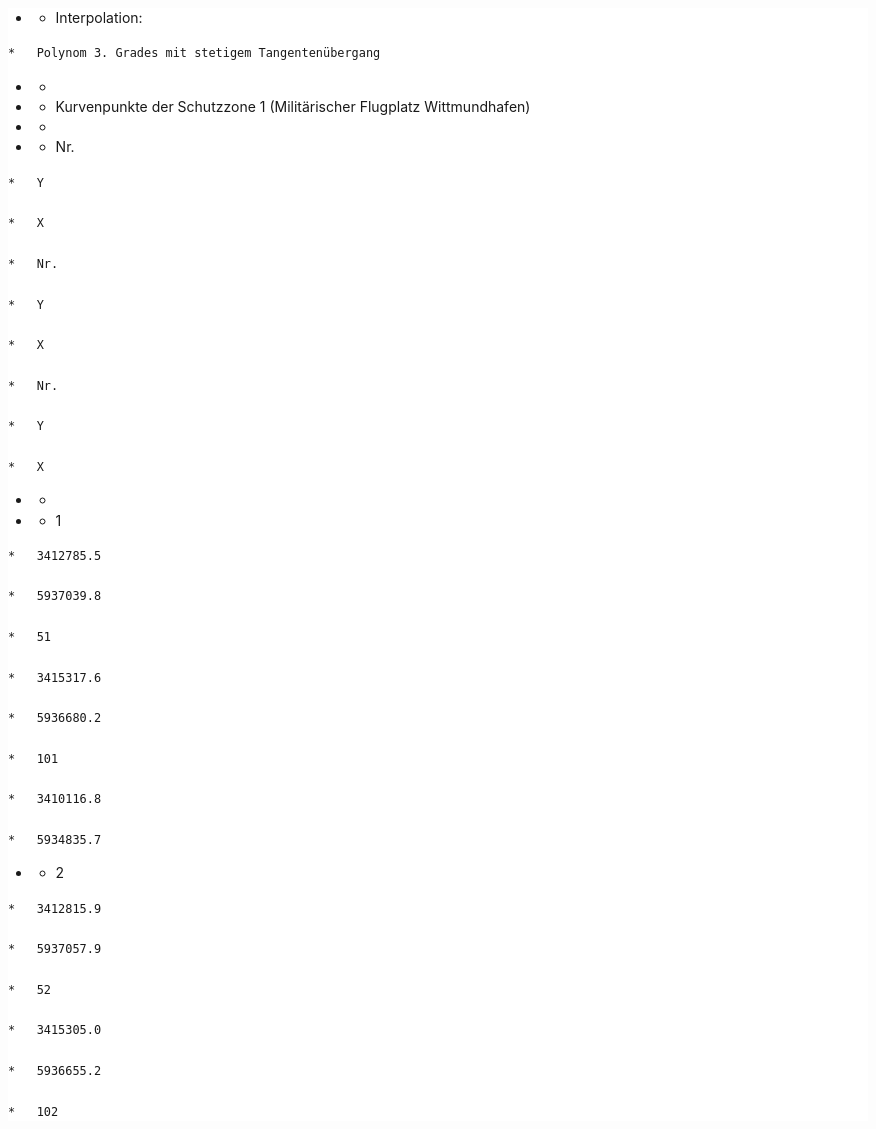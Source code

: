 
*    *   Interpolation:

    *   Polynom 3. Grades mit stetigem Tangentenübergang


*    *

*    *   Kurvenpunkte der Schutzzone 1 (Militärischer Flugplatz Wittmundhafen)


*    *

*    *   Nr.

    *   Y

    *   X

    *   Nr.

    *   Y

    *   X

    *   Nr.

    *   Y

    *   X


*    *

*    *   1

    *   3412785.5

    *   5937039.8

    *   51

    *   3415317.6

    *   5936680.2

    *   101

    *   3410116.8

    *   5934835.7


*    *   2

    *   3412815.9

    *   5937057.9

    *   52

    *   3415305.0

    *   5936655.2

    *   102
